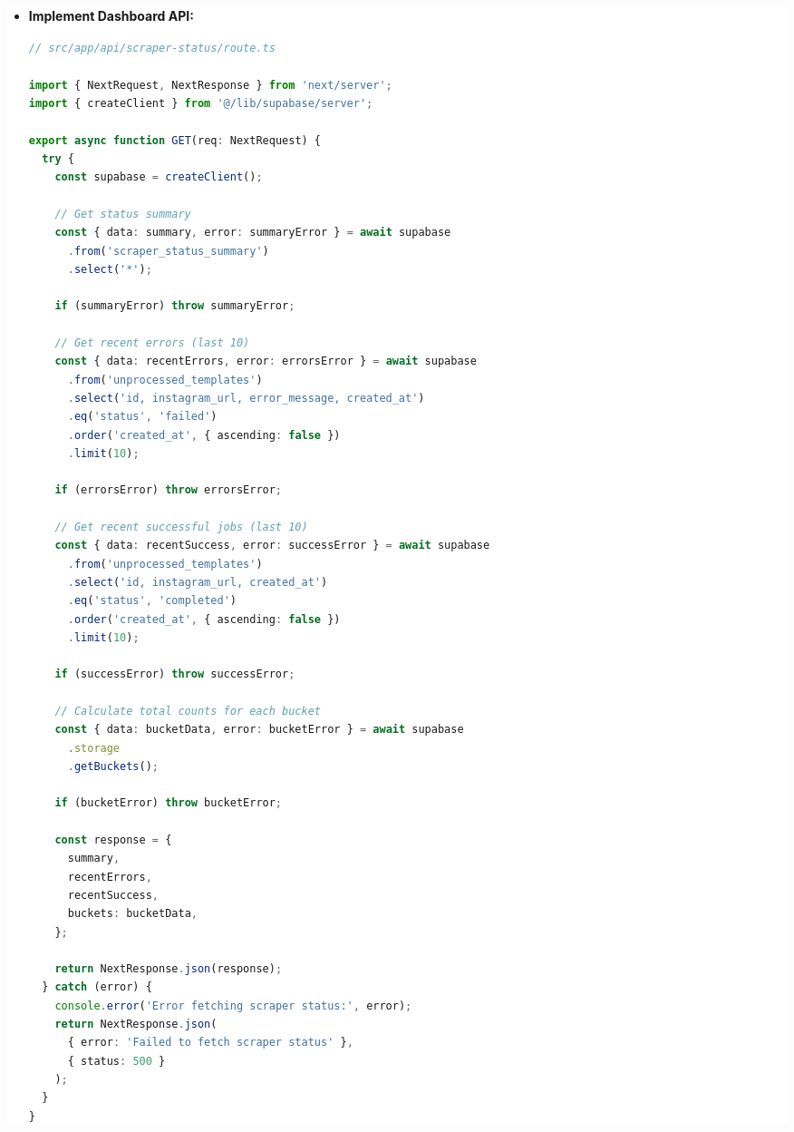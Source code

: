 *   **Implement Dashboard API:**
    ```typescript
    // src/app/api/scraper-status/route.ts
    
    import { NextRequest, NextResponse } from 'next/server';
    import { createClient } from '@/lib/supabase/server';
    
    export async function GET(req: NextRequest) {
      try {
        const supabase = createClient();
        
        // Get status summary
        const { data: summary, error: summaryError } = await supabase
          .from('scraper_status_summary')
          .select('*');
          
        if (summaryError) throw summaryError;
        
        // Get recent errors (last 10)
        const { data: recentErrors, error: errorsError } = await supabase
          .from('unprocessed_templates')
          .select('id, instagram_url, error_message, created_at')
          .eq('status', 'failed')
          .order('created_at', { ascending: false })
          .limit(10);
          
        if (errorsError) throw errorsError;
        
        // Get recent successful jobs (last 10)
        const { data: recentSuccess, error: successError } = await supabase
          .from('unprocessed_templates')
          .select('id, instagram_url, created_at')
          .eq('status', 'completed')
          .order('created_at', { ascending: false })
          .limit(10);
          
        if (successError) throw successError;
        
        // Calculate total counts for each bucket
        const { data: bucketData, error: bucketError } = await supabase
          .storage
          .getBuckets();
          
        if (bucketError) throw bucketError;
        
        const response = {
          summary,
          recentErrors,
          recentSuccess,
          buckets: bucketData,
        };
        
        return NextResponse.json(response);
      } catch (error) {
        console.error('Error fetching scraper status:', error);
        return NextResponse.json(
          { error: 'Failed to fetch scraper status' }, 
          { status: 500 }
        );
      }
    }
    ```
